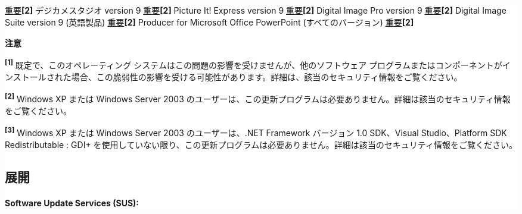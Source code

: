 <td style="border:1px solid black;"><a href="http://www.microsoft.com/downloads/details.aspx?familyid=235ebc80-564b-4b52-a344-502e25aad7fe&amp;displaylang=en">重要</a><strong>[2]</strong></td>
</tr>
<tr class="odd">
<td style="border:1px solid black;">デジカメスタジオ version 9</td>
<td style="border:1px solid black;"></td>
<td style="border:1px solid black;"><a href="http://www.microsoft.com/downloads/details.aspx?familyid=235ebc80-564b-4b52-a344-502e25aad7fe&amp;displaylang=ja">重要</a><strong>[2]</strong></td>
</tr>
<tr class="even">
<td style="border:1px solid black;">Picture It! Express version 9</td>
<td style="border:1px solid black;"></td>
<td style="border:1px solid black;"><a href="http://www.microsoft.com/downloads/details.aspx?familyid=235ebc80-564b-4b52-a344-502e25aad7fe&amp;displaylang=ja">重要</a><strong>[2]</strong></td>
</tr>
<tr class="odd">
<td style="border:1px solid black;">Digital Image Pro version 9</td>
<td style="border:1px solid black;"></td>
<td style="border:1px solid black;"><a href="http://www.microsoft.com/downloads/details.aspx?familyid=235ebc80-564b-4b52-a344-502e25aad7fe&amp;displaylang=ja">重要</a><strong>[2]</strong></td>
</tr>
<tr class="even">
<td style="border:1px solid black;">Digital Image Suite version 9 (英語製品)</td>
<td style="border:1px solid black;"></td>
<td style="border:1px solid black;"><a href="http://www.microsoft.com/downloads/details.aspx?familyid=235ebc80-564b-4b52-a344-502e25aad7fe&amp;displaylang=en">重要</a><strong>[2]</strong></td>
</tr>
<tr class="odd">
<td style="border:1px solid black;">Producer for Microsoft Office PowerPoint (すべてのバージョン)</td>
<td style="border:1px solid black;"></td>
<td style="border:1px solid black;"><a href="http://www.microsoft.com/downloads/details.aspx?familyid=1b3c76d5-fc75-4f99-94bc-784919468e73&amp;displaylang=ja">重要</a><strong>[2]</strong></td>
</tr>
</tbody>
</table>

<p></p>

  
**注意**
  
**<sup>[1]</sup>** 既定で、このオペレーティング システムはこの問題の影響を受けませんが、他のソフトウェア プログラムまたはコンポーネントがインストールされた場合、この脆弱性の影響を受ける可能性があります。詳細は、該当のセキュリティ情報をご覧ください。
  
**<sup>[2]</sup>** Windows XP または Windows Server 2003 のユーザーは、この更新プログラムは必要ありません。詳細は該当のセキュリティ情報をご覧ください。
  
**<sup>[3]</sup>** Windows XP または Windows Server 2003 のユーザーは、.NET Framework バージョン 1.0 SDK、Visual Studio、Platform SDK Redistributable : GDI+ を使用していない限り、この更新プログラムは必要ありません。詳細は該当のセキュリティ情報をご覧ください。
  
展開  
----
  
<span></span>
**Software Update Services (SUS):**
  